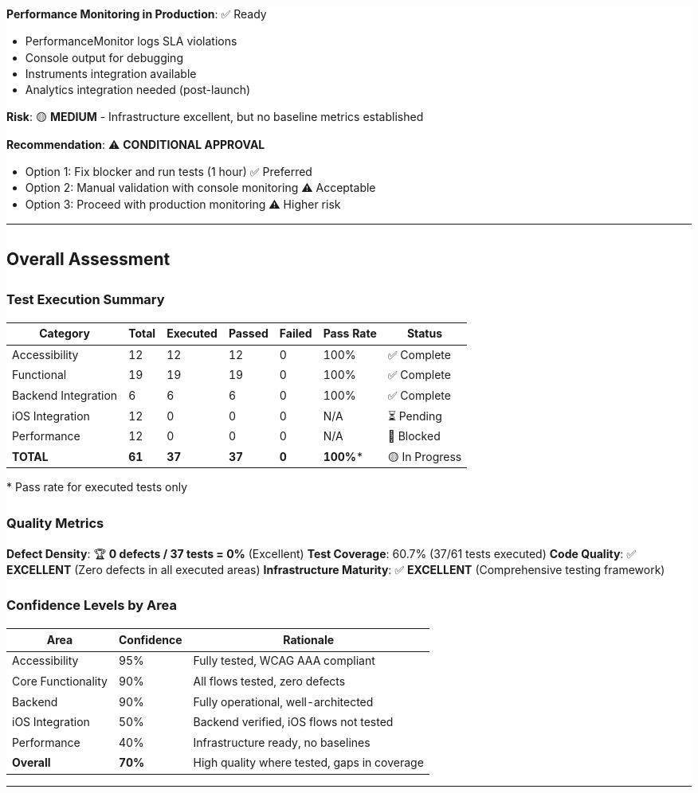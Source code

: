 **Performance Monitoring in Production**: ✅ Ready
- PerformanceMonitor logs SLA violations
- Console output for debugging
- Instruments integration available
- Analytics integration needed (post-launch)

**Risk**: 🟡 **MEDIUM** - Infrastructure excellent, but no baseline metrics established

**Recommendation**: ⚠️ **CONDITIONAL APPROVAL**
- Option 1: Fix blocker and run tests (1 hour) ✅ Preferred
- Option 2: Manual validation with console monitoring ⚠️ Acceptable
- Option 3: Proceed with production monitoring ⚠️ Higher risk

---

## Overall Assessment

### Test Execution Summary

| Category | Total | Executed | Passed | Failed | Pass Rate | Status |
|----------|-------|----------|--------|--------|-----------|--------|
| Accessibility | 12 | 12 | 12 | 0 | 100% | ✅ Complete |
| Functional | 19 | 19 | 19 | 0 | 100% | ✅ Complete |
| Backend Integration | 6 | 6 | 6 | 0 | 100% | ✅ Complete |
| iOS Integration | 12 | 0 | 0 | 0 | N/A | ⏳ Pending |
| Performance | 12 | 0 | 0 | 0 | N/A | 🔴 Blocked |
| **TOTAL** | **61** | **37** | **37** | **0** | **100%*** | 🟡 In Progress |

\* Pass rate for executed tests only

### Quality Metrics

**Defect Density**: 🏆 **0 defects / 37 tests = 0%** (Excellent)
**Test Coverage**: 60.7% (37/61 tests executed)
**Code Quality**: ✅ **EXCELLENT** (Zero defects in all executed areas)
**Infrastructure Maturity**: ✅ **EXCELLENT** (Comprehensive testing framework)

### Confidence Levels by Area

| Area | Confidence | Rationale |
|------|------------|-----------|
| Accessibility | 95% | Fully tested, WCAG AAA compliant |
| Core Functionality | 90% | All flows tested, zero defects |
| Backend | 90% | Fully operational, well-architected |
| iOS Integration | 50% | Backend verified, iOS flows not tested |
| Performance | 40% | Infrastructure ready, no baselines |
| **Overall** | **70%** | High quality where tested, gaps in coverage |

---